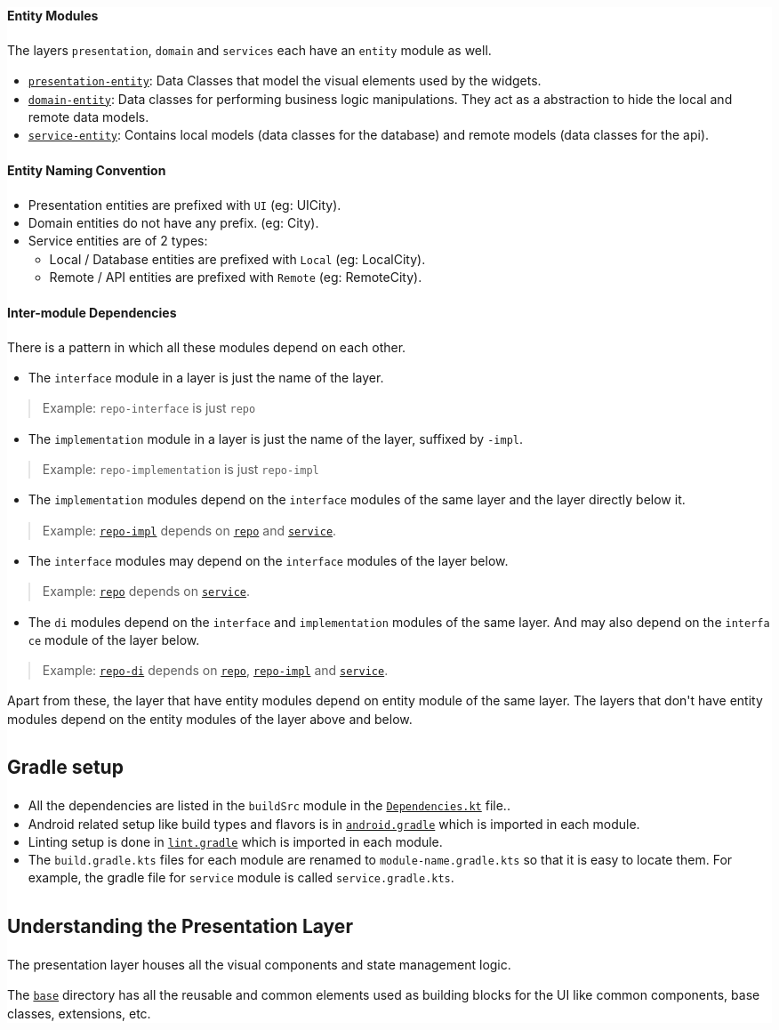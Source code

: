 #### Entity Modules
The layers `presentation`, `domain` and `services` each have an `entity` module as well.
- [`presentation-entity`](presentation-entity): Data Classes that model the visual elements used by the widgets.
- [`domain-entity`](domain-entity): Data classes for performing business logic manipulations. They act as a abstraction to hide the local and remote data models.
- [`service-entity`](service-entity): Contains local models (data classes for the database) and remote models (data classes for the api).

#### Entity Naming Convention
- Presentation entities are prefixed with `UI` (eg: UICity).
- Domain entities do not have any prefix. (eg: City).
- Service entities are of 2 types:
  - Local / Database entities are prefixed with `Local` (eg: LocalCity).
  - Remote / API entities are prefixed with `Remote` (eg: RemoteCity).

#### Inter-module Dependencies
There is a pattern in which all these modules depend on each other.

- The `interface` module in a layer is just the name of the layer.
 > Example: `repo-interface` is just `repo`

- The `implementation` module in a layer is just the name of the layer, suffixed by `-impl`.
 > Example: `repo-implementation` is just `repo-impl`

- The `implementation` modules depend on the `interface` modules of the same layer and the layer directly below it.
> Example: [`repo-impl`](repo-impl) depends on [`repo`](repo) and [`service`](service).
- The `interface` modules may depend on the `interface` modules of the layer below.
> Example: [`repo`](repo) depends on [`service`](service).
- The `di` modules depend on the `interface` and `implementation` modules of the same layer. And may also depend on the `interface` module of the layer below.
> Example: [`repo-di`](repo-di) depends on [`repo`](repo), [`repo-impl`](repo-impl) and [`service`](service).

Apart from these, the layer that have entity modules depend on entity module of the same layer. The layers that don't have entity modules depend on the entity modules of the layer above and below.

## Gradle setup
- All the dependencies are listed in the `buildSrc` module in the [`Dependencies.kt`](buildSrc/src/main/java/Dependencies.kt) file..
- Android related setup like build types and flavors is in [`android.gradle`](android.gradle) which is imported in each module.
- Linting setup is done in [`lint.gradle`](lint.gradle) which is imported in each module.
- The `build.gradle.kts` files for each module are renamed to `module-name.gradle.kts` so that it is easy to locate them. For example, the gradle file for `service` module is called `service.gradle.kts`.

## Understanding the Presentation Layer
The presentation layer houses all the visual components and state management logic.

The [`base`](presentation/src/main/java/com/wednesday/template/presentation/base) directory has all the reusable and common elements used as building blocks for the UI like common components, base classes, extensions, etc.
